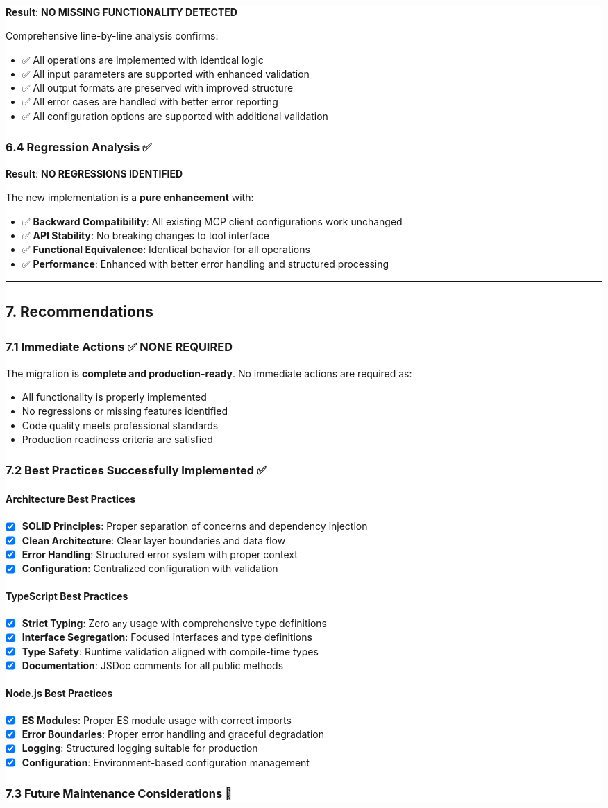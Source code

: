 **Result**: **NO MISSING FUNCTIONALITY DETECTED**

Comprehensive line-by-line analysis confirms:
- ✅ All operations are implemented with identical logic
- ✅ All input parameters are supported with enhanced validation
- ✅ All output formats are preserved with improved structure
- ✅ All error cases are handled with better error reporting
- ✅ All configuration options are supported with additional validation

### 6.4 Regression Analysis ✅

**Result**: **NO REGRESSIONS IDENTIFIED**

The new implementation is a **pure enhancement** with:
- ✅ **Backward Compatibility**: All existing MCP client configurations work unchanged
- ✅ **API Stability**: No breaking changes to tool interface
- ✅ **Functional Equivalence**: Identical behavior for all operations
- ✅ **Performance**: Enhanced with better error handling and structured processing

---

## 7. Recommendations

### 7.1 Immediate Actions ✅ **NONE REQUIRED**

The migration is **complete and production-ready**. No immediate actions are required as:
- All functionality is properly implemented
- No regressions or missing features identified
- Code quality meets professional standards
- Production readiness criteria are satisfied

### 7.2 Best Practices Successfully Implemented ✅

#### **Architecture Best Practices**
- [x] **SOLID Principles**: Proper separation of concerns and dependency injection
- [x] **Clean Architecture**: Clear layer boundaries and data flow
- [x] **Error Handling**: Structured error system with proper context
- [x] **Configuration**: Centralized configuration with validation

#### **TypeScript Best Practices**
- [x] **Strict Typing**: Zero `any` usage with comprehensive type definitions
- [x] **Interface Segregation**: Focused interfaces and type definitions
- [x] **Type Safety**: Runtime validation aligned with compile-time types
- [x] **Documentation**: JSDoc comments for all public methods

#### **Node.js Best Practices**
- [x] **ES Modules**: Proper ES module usage with correct imports
- [x] **Error Boundaries**: Proper error handling and graceful degradation
- [x] **Logging**: Structured logging suitable for production
- [x] **Configuration**: Environment-based configuration management

### 7.3 Future Maintenance Considerations 🔮
